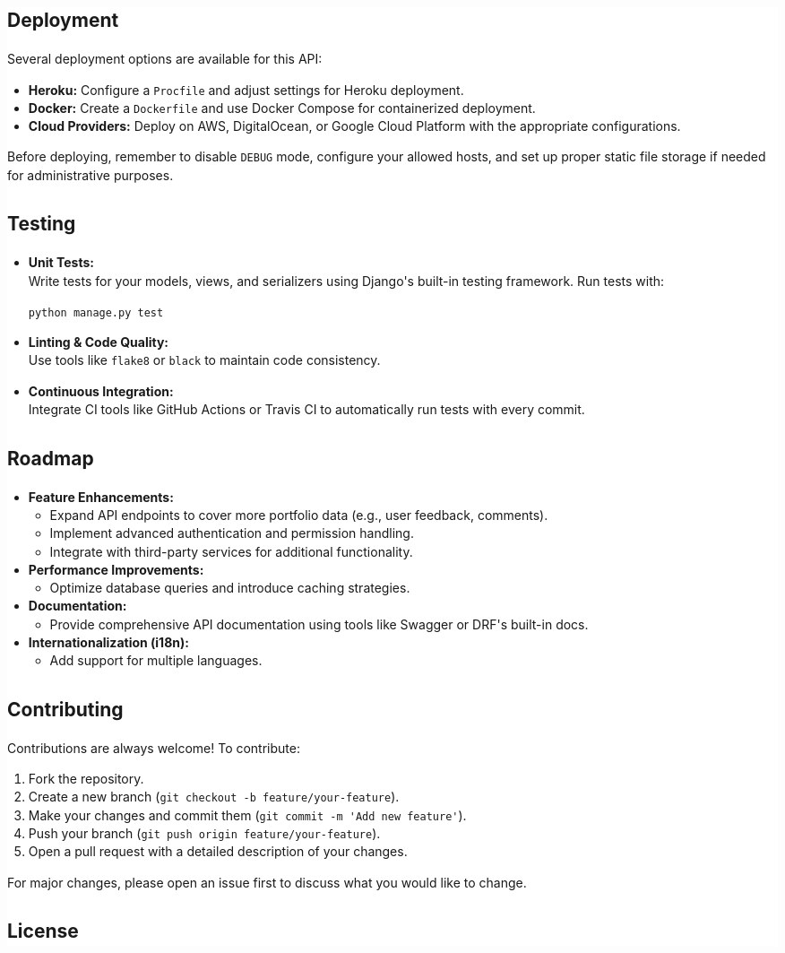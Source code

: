 ## Deployment

Several deployment options are available for this API:

- **Heroku:** Configure a `Procfile` and adjust settings for Heroku deployment.
- **Docker:** Create a `Dockerfile` and use Docker Compose for containerized deployment.
- **Cloud Providers:** Deploy on AWS, DigitalOcean, or Google Cloud Platform with the appropriate configurations.

Before deploying, remember to disable `DEBUG` mode, configure your allowed hosts, and set up proper static file storage if needed for administrative purposes.

## Testing

- **Unit Tests:**  
  Write tests for your models, views, and serializers using Django's built-in testing framework. Run tests with:

  ```bash
  python manage.py test
  ```

- **Linting & Code Quality:**  
  Use tools like `flake8` or `black` to maintain code consistency.

- **Continuous Integration:**  
  Integrate CI tools like GitHub Actions or Travis CI to automatically run tests with every commit.

## Roadmap

- **Feature Enhancements:**
  - Expand API endpoints to cover more portfolio data (e.g., user feedback, comments).
  - Implement advanced authentication and permission handling.
  - Integrate with third-party services for additional functionality.
- **Performance Improvements:**
  - Optimize database queries and introduce caching strategies.
- **Documentation:**
  - Provide comprehensive API documentation using tools like Swagger or DRF's built-in docs.
- **Internationalization (i18n):**
  - Add support for multiple languages.

## Contributing

Contributions are always welcome! To contribute:

1. Fork the repository.
2. Create a new branch (`git checkout -b feature/your-feature`).
3. Make your changes and commit them (`git commit -m 'Add new feature'`).
4. Push your branch (`git push origin feature/your-feature`).
5. Open a pull request with a detailed description of your changes.

For major changes, please open an issue first to discuss what you would like to change.

## License
